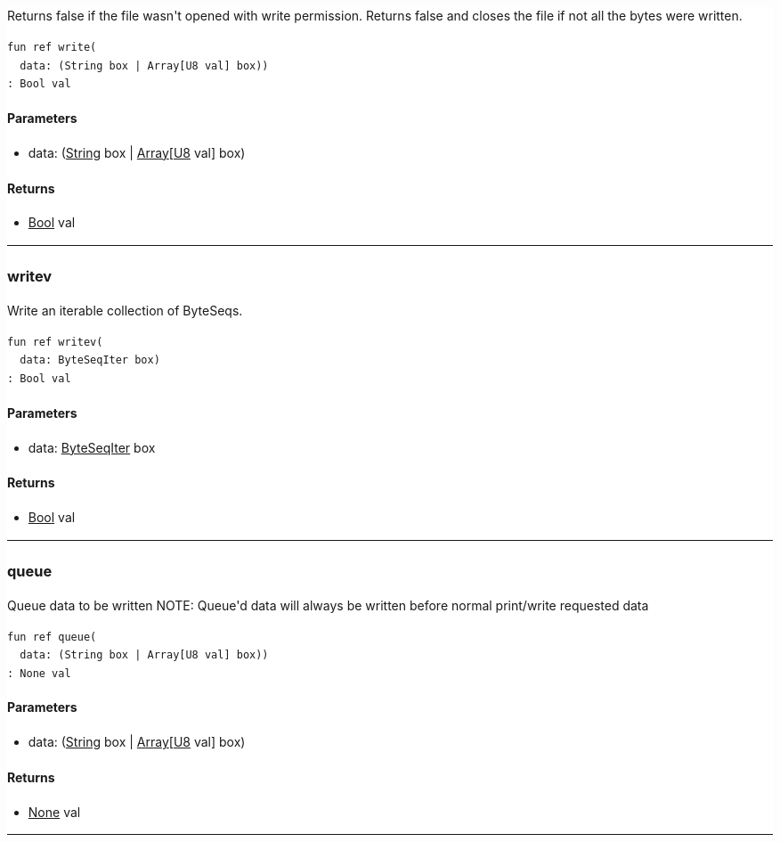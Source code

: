 Returns false if the file wasn't opened with write permission.
Returns false and closes the file if not all the bytes were written.


```pony
fun ref write(
  data: (String box | Array[U8 val] box))
: Bool val
```
#### Parameters

*   data: ([String](builtin-String) box | [Array](builtin-Array)\[[U8](builtin-U8) val\] box)

#### Returns

* [Bool](builtin-Bool) val

---

### writev

Write an iterable collection of ByteSeqs.


```pony
fun ref writev(
  data: ByteSeqIter box)
: Bool val
```
#### Parameters

*   data: [ByteSeqIter](builtin-ByteSeqIter) box

#### Returns

* [Bool](builtin-Bool) val

---

### queue

Queue data to be written
NOTE: Queue'd data will always be written before normal print/write
requested data


```pony
fun ref queue(
  data: (String box | Array[U8 val] box))
: None val
```
#### Parameters

*   data: ([String](builtin-String) box | [Array](builtin-Array)\[[U8](builtin-U8) val\] box)

#### Returns

* [None](builtin-None) val

---